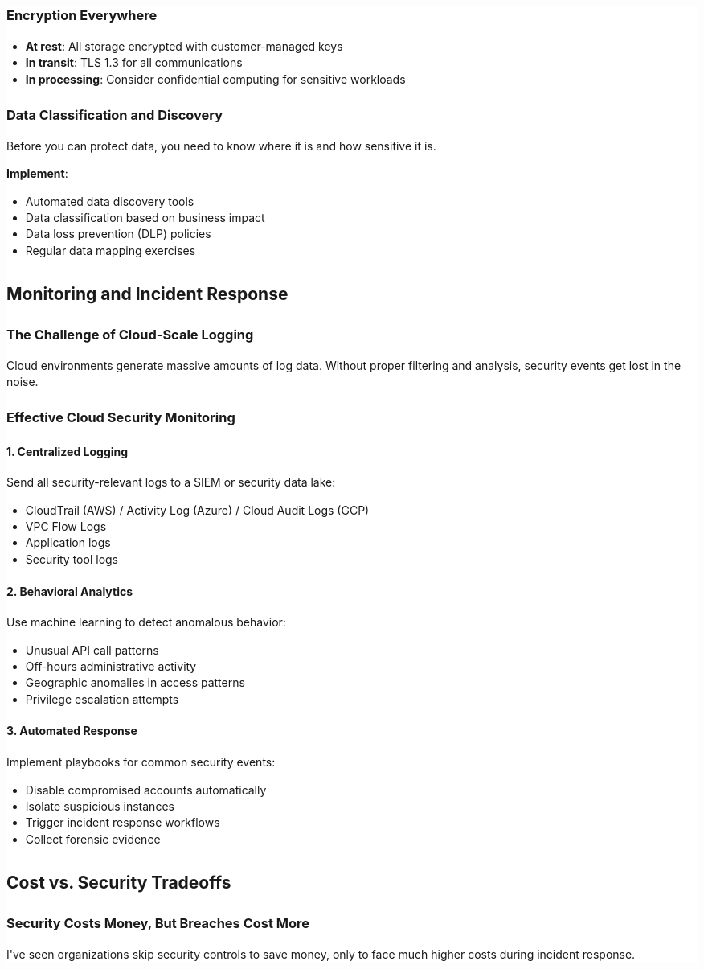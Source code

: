 ### Encryption Everywhere
- **At rest**: All storage encrypted with customer-managed keys
- **In transit**: TLS 1.3 for all communications
- **In processing**: Consider confidential computing for sensitive workloads

### Data Classification and Discovery
Before you can protect data, you need to know where it is and how sensitive it is.

**Implement**:
- Automated data discovery tools
- Data classification based on business impact
- Data loss prevention (DLP) policies
- Regular data mapping exercises

## Monitoring and Incident Response

### The Challenge of Cloud-Scale Logging
Cloud environments generate massive amounts of log data. Without proper filtering and analysis, security events get lost in the noise.

### Effective Cloud Security Monitoring

#### 1. Centralized Logging
Send all security-relevant logs to a SIEM or security data lake:
- CloudTrail (AWS) / Activity Log (Azure) / Cloud Audit Logs (GCP)
- VPC Flow Logs
- Application logs
- Security tool logs

#### 2. Behavioral Analytics
Use machine learning to detect anomalous behavior:
- Unusual API call patterns
- Off-hours administrative activity
- Geographic anomalies in access patterns
- Privilege escalation attempts

#### 3. Automated Response
Implement playbooks for common security events:
- Disable compromised accounts automatically
- Isolate suspicious instances
- Trigger incident response workflows
- Collect forensic evidence

## Cost vs. Security Tradeoffs

### Security Costs Money, But Breaches Cost More
I've seen organizations skip security controls to save money, only to face much higher costs during incident response.
